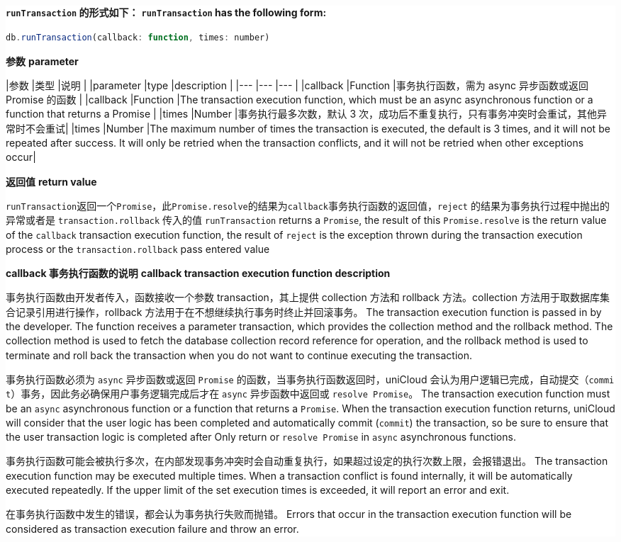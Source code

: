 **`runTransaction` 的形式如下：**
**`runTransaction` has the following form:**

```javascript
db.runTransaction(callback: function, times: number)
```

**参数**
**parameter**

|参数			|类型			|说明																																										|
|parameter |type |description |
|---			|---			|---																																										|
|callback	|Function	|事务执行函数，需为 async 异步函数或返回 Promise 的函数																	|
|callback |Function |The transaction execution function, which must be an async asynchronous function or a function that returns a Promise |
|times		|Number		|事务执行最多次数，默认 3 次，成功后不重复执行，只有事务冲突时会重试，其他异常时不会重试|
|times |Number |The maximum number of times the transaction is executed, the default is 3 times, and it will not be repeated after success. It will only be retried when the transaction conflicts, and it will not be retried when other exceptions occur|

**返回值**
**return value**

`runTransaction`返回一个`Promise`，此`Promise.resolve`的结果为`callback`事务执行函数的返回值，`reject` 的结果为事务执行过程中抛出的异常或者是 `transaction.rollback` 传入的值
`runTransaction` returns a `Promise`, the result of this `Promise.resolve` is the return value of the `callback` transaction execution function, the result of `reject` is the exception thrown during the transaction execution process or the `transaction.rollback` pass entered value

**callback 事务执行函数的说明**
**callback transaction execution function description**

事务执行函数由开发者传入，函数接收一个参数 transaction，其上提供 collection 方法和 rollback 方法。collection 方法用于取数据库集合记录引用进行操作，rollback 方法用于在不想继续执行事务时终止并回滚事务。
The transaction execution function is passed in by the developer. The function receives a parameter transaction, which provides the collection method and the rollback method. The collection method is used to fetch the database collection record reference for operation, and the rollback method is used to terminate and roll back the transaction when you do not want to continue executing the transaction.

事务执行函数必须为 `async` 异步函数或返回 `Promise` 的函数，当事务执行函数返回时，uniCloud 会认为用户逻辑已完成，自动提交（`commit`）事务，因此务必确保用户事务逻辑完成后才在 `async` 异步函数中返回或 `resolve Promise`。
The transaction execution function must be an `async` asynchronous function or a function that returns a `Promise`. When the transaction execution function returns, uniCloud will consider that the user logic has been completed and automatically commit (`commit`) the transaction, so be sure to ensure that the user transaction logic is completed after Only return or `resolve Promise` in `async` asynchronous functions.

事务执行函数可能会被执行多次，在内部发现事务冲突时会自动重复执行，如果超过设定的执行次数上限，会报错退出。
The transaction execution function may be executed multiple times. When a transaction conflict is found internally, it will be automatically executed repeatedly. If the upper limit of the set execution times is exceeded, it will report an error and exit.

在事务执行函数中发生的错误，都会认为事务执行失败而抛错。
Errors that occur in the transaction execution function will be considered as transaction execution failure and throw an error.
